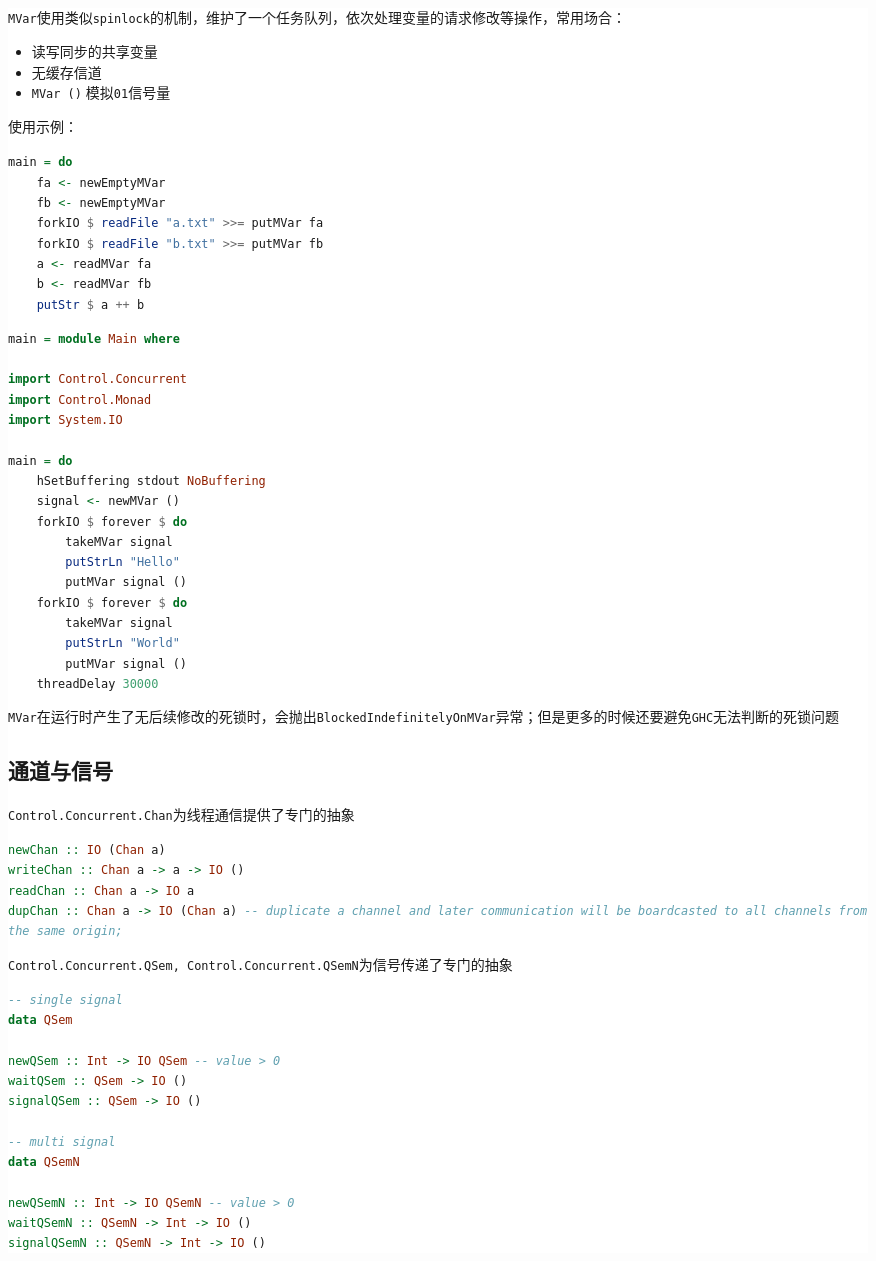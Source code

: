 `MVar`使用类似`spinlock`的机制，维护了一个任务队列，依次处理变量的请求修改等操作，常用场合：
- 读写同步的共享变量
- 无缓存信道
- `MVar ()` 模拟`01`信号量

使用示例：

```haskell
main = do
    fa <- newEmptyMVar
    fb <- newEmptyMVar
    forkIO $ readFile "a.txt" >>= putMVar fa
    forkIO $ readFile "b.txt" >>= putMVar fb
    a <- readMVar fa
    b <- readMVar fb
    putStr $ a ++ b
```

```haskell
main = module Main where 
     
import Control.Concurrent
import Control.Monad
import System.IO
    
main = do
    hSetBuffering stdout NoBuffering
    signal <- newMVar ()
    forkIO $ forever $ do
        takeMVar signal
        putStrLn "Hello"
        putMVar signal ()
    forkIO $ forever $ do
        takeMVar signal
        putStrLn "World"
        putMVar signal ()
    threadDelay 30000
```

`MVar`在运行时产生了无后续修改的死锁时，会抛出`BlockedIndefinitelyOnMVar`异常；但是更多的时候还要避免`GHC`无法判断的死锁问题
## 通道与信号

`Control.Concurrent.Chan`为线程通信提供了专门的抽象

```haskell
newChan :: IO (Chan a)
writeChan :: Chan a -> a -> IO ()
readChan :: Chan a -> IO a
dupChan :: Chan a -> IO (Chan a) -- duplicate a channel and later communication will be boardcasted to all channels from the same origin;
```
`Control.Concurrent.QSem, Control.Concurrent.QSemN`为信号传递了专门的抽象

```haskell
-- single signal
data QSem

newQSem :: Int -> IO QSem -- value > 0
waitQSem :: QSem -> IO () 
signalQSem :: QSem -> IO ()

-- multi signal
data QSemN

newQSemN :: Int -> IO QSemN -- value > 0
waitQSemN :: QSemN -> Int -> IO () 
signalQSemN :: QSemN -> Int -> IO ()
```